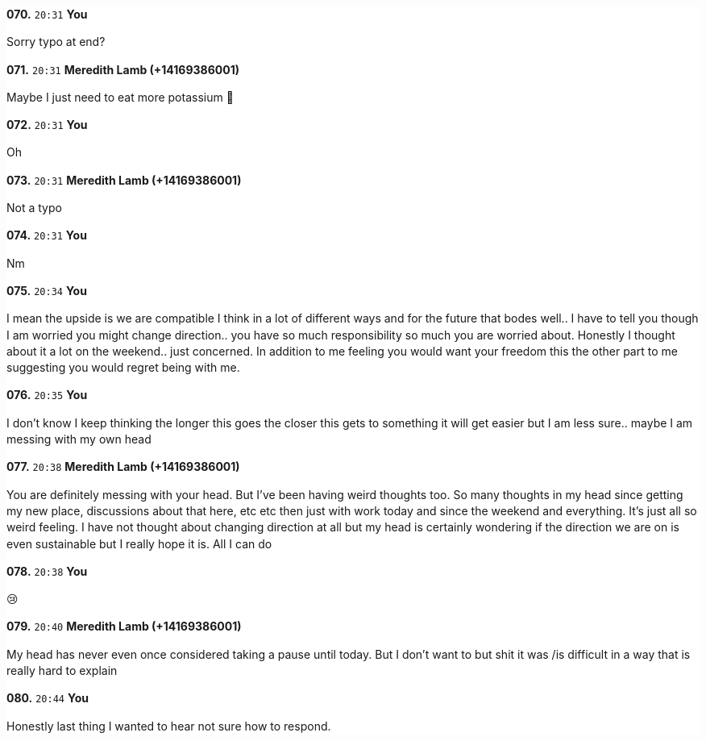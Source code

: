 
**070.** `20:31` **You**

Sorry typo at end?


**071.** `20:31` **Meredith Lamb (+14169386001)**

Maybe I just need to eat more potassium 🍌


**072.** `20:31` **You**

Oh


**073.** `20:31` **Meredith Lamb (+14169386001)**

Not a typo


**074.** `20:31` **You**

Nm


**075.** `20:34` **You**

I mean the upside is we are compatible I think in a lot of different ways and for the future that bodes well\.\. I have to tell you though I am worried you might change direction\.\. you have so much responsibility so much you are worried about\.  Honestly I thought about it a lot on the weekend\.\. just concerned\.  In addition to me feeling you would want your freedom this the other part to me suggesting you would regret being with me\.


**076.** `20:35` **You**

I don’t know I keep thinking the longer this goes the closer this gets to something it will get easier but I am less sure\.\. maybe I am messing with my own head


**077.** `20:38` **Meredith Lamb (+14169386001)**

You are definitely messing with your head\. But I’ve been having weird thoughts too\. So many thoughts in my head since getting my new place, discussions about that here, etc etc then just with work today and since the weekend and everything\. It’s just all so weird feeling\.
I have not thought about changing direction at all but my head is certainly wondering if the direction we are on is even sustainable but I really hope it is\. All I can do


**078.** `20:38` **You**

😢


**079.** `20:40` **Meredith Lamb (+14169386001)**

My head has never even once considered taking a pause until today\. But I don’t want to but shit it was /is difficult in a way that is really hard to explain


**080.** `20:44` **You**

>
Honestly last thing I wanted to hear not sure how to respond\.
